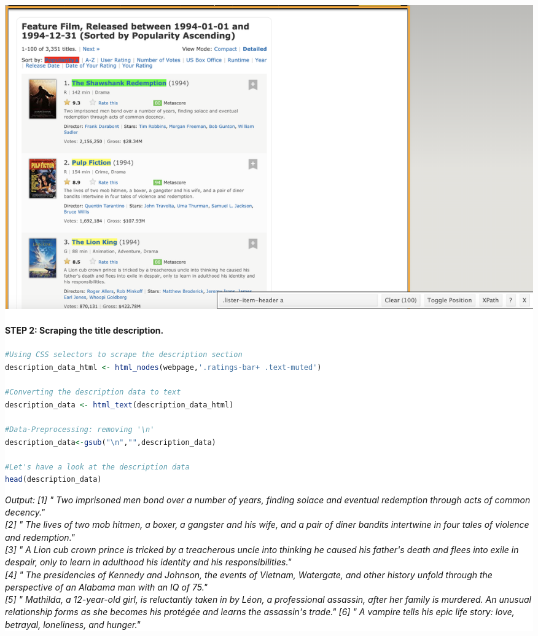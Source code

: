 ![selectorcss2](/Images/Serverless/selector2.png)

#### STEP 2: Scraping the title description. 
```r
#Using CSS selectors to scrape the description section
description_data_html <- html_nodes(webpage,'.ratings-bar+ .text-muted')

#Converting the description data to text
description_data <- html_text(description_data_html)

#Data-Preprocessing: removing '\n'
description_data<-gsub("\n","",description_data)

#Let's have a look at the description data
head(description_data)
```
*Output: [1] "    Two imprisoned men bond over a number of years, finding solace and eventual redemption through acts of common decency."                                                                                          
[2] "    The lives of two mob hitmen, a boxer, a gangster and his wife, and a pair of diner bandits intertwine in four tales of violence and redemption."                                                                 
[3] "    A Lion cub crown prince is tricked by a treacherous uncle into thinking he caused his father's death and flees into exile in despair, only to learn in adulthood his identity and his responsibilities."         
[4] "    The presidencies of Kennedy and Johnson, the events of Vietnam, Watergate, and other history unfold through the perspective of an Alabama man with an IQ of 75."                                                 
[5] "    Mathilda, a 12-year-old girl, is reluctantly taken in by Léon, a professional assassin, after her family is murdered. An unusual relationship forms as she becomes his protégée and learns the assassin's trade."
[6] "    A vampire tells his epic life story: love, betrayal, loneliness, and hunger."*
